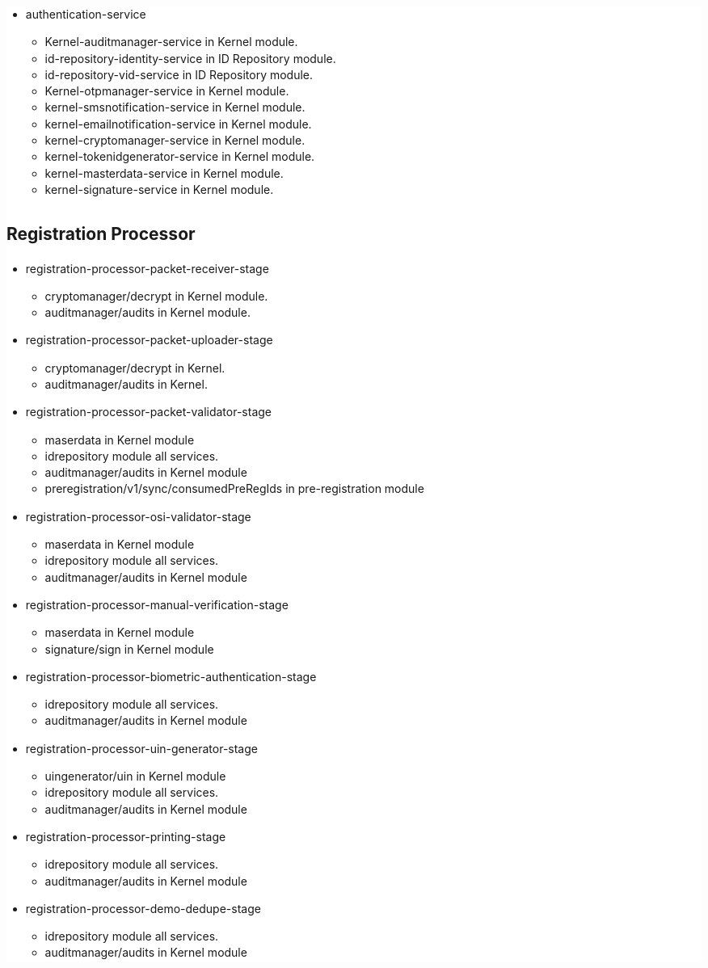 * authentication-service
	 
	 *  Kernel-auditmanager-service in Kernel module.  
	 *  id-repository-identity-service in ID Repository module.  
	 *  id-repository-vid-service in ID Repository module.  
	 *  Kernel-otpmanager-service in Kernel module.  
	 *  kernel-smsnotification-service in Kernel module.  
	 *  kernel-emailnotification-service in Kernel module.  
	 *  kernel-cryptomanager-service in Kernel module.  
	 *  kernel-tokenidgenerator-service in Kernel module.  
	 *  kernel-masterdata-service in Kernel module. 
	 *  kernel-signature-service in Kernel module.
	 
	 
## Registration Processor

* registration-processor-packet-receiver-stage

     *  cryptomanager/decrypt in Kernel module.
     *  auditmanager/audits in Kernel module. 

* registration-processor-packet-uploader-stage

     *  cryptomanager/decrypt in Kernel.
     *  auditmanager/audits in Kernel.

* registration-processor-packet-validator-stage

     *  maserdata in Kernel module
     *  idrepository module all services.
     *  auditmanager/audits in Kernel module
     *  preregistration/v1/sync/consumedPreRegIds in pre-registration module

* registration-processor-osi-validator-stage

     *  maserdata in Kernel module
     *  idrepository module all services.
     *  auditmanager/audits in Kernel module
* registration-processor-manual-verification-stage
    *  maserdata in Kernel module
    * signature/sign in Kernel module
* registration-processor-biometric-authentication-stage
     *  idrepository module all services.
     *  auditmanager/audits in Kernel module
* registration-processor-uin-generator-stage
     * uingenerator/uin   in Kernel module
     *  idrepository module all services.
     *  auditmanager/audits in Kernel module
* registration-processor-printing-stage
     *  idrepository module all services.
     *  auditmanager/audits in Kernel module
* registration-processor-demo-dedupe-stage
     *  idrepository module all services.
     *  auditmanager/audits in Kernel module
